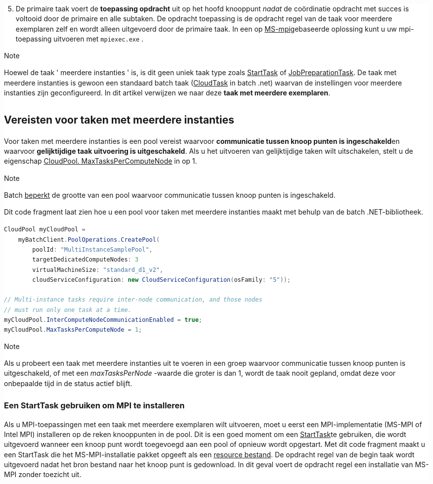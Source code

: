 5. De primaire taak voert de **toepassing opdracht** uit op het hoofd knooppunt *nadat* de coördinatie opdracht met succes is voltooid door de primaire en alle subtaken. De opdracht toepassing is de opdracht regel van de taak voor meerdere exemplaren zelf en wordt alleen uitgevoerd door de primaire taak. In een op [MS-mpi][msmpi_msdn]gebaseerde oplossing kunt u uw mpi-toepassing uitvoeren met `mpiexec.exe` .

> [!NOTE]
> Hoewel de taak ' meerdere instanties ' is, is dit geen uniek taak type zoals [StartTask][net_starttask] of [JobPreparationTask][net_jobprep]. De taak met meerdere instanties is gewoon een standaard batch taak ([CloudTask][net_task] in batch .net) waarvan de instellingen voor meerdere instanties zijn geconfigureerd. In dit artikel verwijzen we naar deze **taak met meerdere exemplaren**.
>
>

## <a name="requirements-for-multi-instance-tasks"></a>Vereisten voor taken met meerdere instanties
Voor taken met meerdere instanties is een pool vereist waarvoor **communicatie tussen knoop punten is ingeschakeld**en waarvoor **gelijktijdige taak uitvoering is uitgeschakeld**. Als u het uitvoeren van gelijktijdige taken wilt uitschakelen, stelt u de eigenschap [CloudPool. MaxTasksPerComputeNode](/dotnet/api/microsoft.azure.batch.cloudpool) in op 1.

> [!NOTE]
> Batch [beperkt](batch-quota-limit.md#pool-size-limits) de grootte van een pool waarvoor communicatie tussen knoop punten is ingeschakeld.


Dit code fragment laat zien hoe u een pool voor taken met meerdere instanties maakt met behulp van de batch .NET-bibliotheek.

```csharp
CloudPool myCloudPool =
    myBatchClient.PoolOperations.CreatePool(
        poolId: "MultiInstanceSamplePool",
        targetDedicatedComputeNodes: 3
        virtualMachineSize: "standard_d1_v2",
        cloudServiceConfiguration: new CloudServiceConfiguration(osFamily: "5"));

// Multi-instance tasks require inter-node communication, and those nodes
// must run only one task at a time.
myCloudPool.InterComputeNodeCommunicationEnabled = true;
myCloudPool.MaxTasksPerComputeNode = 1;
```

> [!NOTE]
> Als u probeert een taak met meerdere instanties uit te voeren in een groep waarvoor communicatie tussen knoop punten is uitgeschakeld, of met een *maxTasksPerNode* -waarde die groter is dan 1, wordt de taak nooit gepland, omdat deze voor onbepaalde tijd in de status actief blijft. 


### <a name="use-a-starttask-to-install-mpi"></a>Een StartTask gebruiken om MPI te installeren
Als u MPI-toepassingen met een taak met meerdere exemplaren wilt uitvoeren, moet u eerst een MPI-implementatie (MS-MPI of Intel MPI) installeren op de reken knooppunten in de pool. Dit is een goed moment om een [StartTask][net_starttask]te gebruiken, die wordt uitgevoerd wanneer een knoop punt wordt toegevoegd aan een pool of opnieuw wordt opgestart. Met dit code fragment maakt u een StartTask die het MS-MPI-installatie pakket opgeeft als een [resource bestand][net_resourcefile]. De opdracht regel van de begin taak wordt uitgevoerd nadat het bron bestand naar het knoop punt is gedownload. In dit geval voert de opdracht regel een installatie van MS-MPI zonder toezicht uit.


[helloworld_proj]: https://github.com/Azure/azure-batch-samples/tree/master/CSharp/ArticleProjects/MultiInstanceTasks/MPIHelloWorld
[api_net]: /dotnet/api/microsoft.azure.batch
[api_rest]: /rest/api/batchservice/
[batch_labs]: https://azure.github.io/BatchExplorer/
[blog_mpi_linux]: /archive/blogs/windowshpc/introducing-mpi-support-for-linux-on-azure-batch
[cmd_start]: /previous-versions/windows/it-pro/windows-server-2012-R2-and-2012/cc770297(v=ws.11)
[coord_cmd_example]: https://github.com/Azure/azure-batch-samples/blob/master/Python/Batch/article_samples/mpi/data/coordination-cmd
[github_mpi]: https://github.com/Azure/azure-batch-samples/tree/master/CSharp/ArticleProjects/MultiInstanceTasks
[github_samples]: https://github.com/Azure/azure-batch-samples
[github_samples_zip]: https://github.com/Azure/azure-batch-samples/archive/master.zip
[msdn_env_var]: ./batch-compute-node-environment-variables.md
[msmpi_msdn]: /message-passing-interface/microsoft-mpi
[msmpi_sdk]: https://go.microsoft.com/FWLink/p/?LinkID=389556
[msmpi_howto]: /archive/blogs/windowshpc/how-to-compile-and-run-a-simple-ms-mpi-program
[openfoam]: http://www.openfoam.com/
[visual_studio]: https://www.visualstudio.com/vs/community/
[net_jobprep]: /dotnet/api/microsoft.azure.batch.jobpreparationtask
[net_multiinstance_class]: /dotnet/api/microsoft.azure.batch.multiinstancesettings
[net_multiinstance_prop]: /dotnet/api/microsoft.azure.batch.cloudtask
[net_multiinsance_commonresfiles]: /dotnet/api/microsoft.azure.batch.multiinstancesettings
[net_multiinstance_coordcmdline]: /dotnet/api/microsoft.azure.batch.multiinstancesettings
[net_multiinstance_numinstances]: /dotnet/api/microsoft.azure.batch.multiinstancesettings
[net_pool]: /dotnet/api/microsoft.azure.batch.cloudpool
[net_pool_create]: /dotnet/api/microsoft.azure.batch.pooloperations
[net_pool_starttask]: /dotnet/api/microsoft.azure.batch.cloudpool
[net_resourcefile]: /dotnet/api/microsoft.azure.batch.resourcefile
[net_starttask]: /dotnet/api/microsoft.azure.batch.starttask
[net_starttask_cmdline]: /dotnet/api/microsoft.azure.batch.starttask
[net_task]: /dotnet/api/microsoft.azure.batch.cloudtask
[net_taskconstraints]: /dotnet/api/microsoft.azure.batch.taskconstraints
[net_taskconstraint_maxretry]: /dotnet/api/microsoft.azure.batch.taskconstraints
[net_taskconstraint_maxwallclock]: /dotnet/api/microsoft.azure.batch.taskconstraints
[net_taskconstraint_retention]: /dotnet/api/microsoft.azure.batch.taskconstraints
[net_task_listsubtasks]: /dotnet/api/microsoft.azure.batch.cloudtask
[net_task_listnodefiles]: /dotnet/api/microsoft.azure.batch.cloudtask
[poolops_getnodefile]: /dotnet/api/microsoft.azure.batch.pooloperations
[portal]: https://portal.azure.com
[rest_multiinstance]: /previous-versions/azure/mt637905(v=azure.100)
[1]: ./media/batch-mpi/batch_mpi_01.png "Overzicht van meerdere exemplaren"